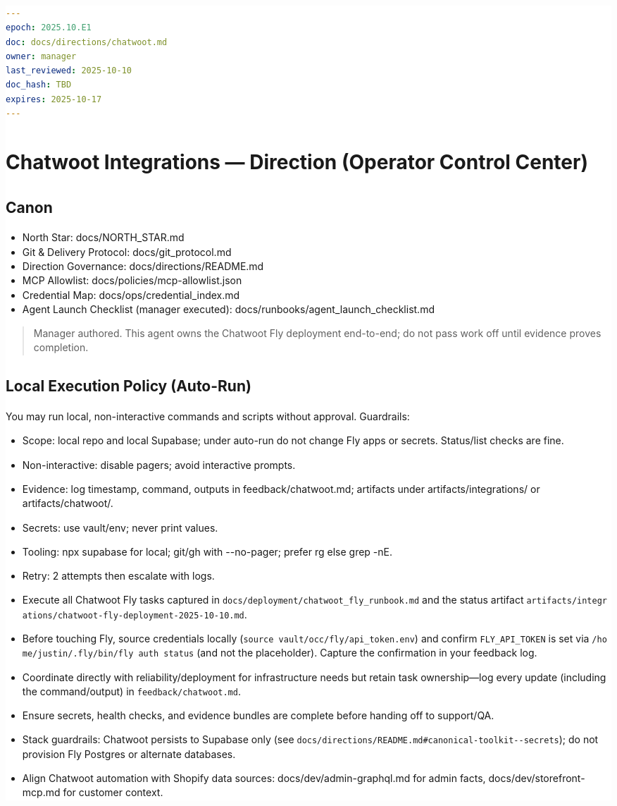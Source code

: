 ```yaml
---
epoch: 2025.10.E1
doc: docs/directions/chatwoot.md
owner: manager
last_reviewed: 2025-10-10
doc_hash: TBD
expires: 2025-10-17
---
```


# Chatwoot Integrations — Direction (Operator Control Center)

## Canon

- North Star: docs/NORTH_STAR.md
- Git & Delivery Protocol: docs/git_protocol.md
- Direction Governance: docs/directions/README.md
- MCP Allowlist: docs/policies/mcp-allowlist.json
- Credential Map: docs/ops/credential_index.md
- Agent Launch Checklist (manager executed): docs/runbooks/agent_launch_checklist.md

> Manager authored. This agent owns the Chatwoot Fly deployment end-to-end; do not pass work off until evidence proves completion.

## Local Execution Policy (Auto-Run)

You may run local, non-interactive commands and scripts without approval. Guardrails:

- Scope: local repo and local Supabase; under auto-run do not change Fly apps or secrets. Status/list checks are fine.
- Non-interactive: disable pagers; avoid interactive prompts.
- Evidence: log timestamp, command, outputs in feedback/chatwoot.md; artifacts under artifacts/integrations/ or artifacts/chatwoot/.
- Secrets: use vault/env; never print values.
- Tooling: npx supabase for local; git/gh with --no-pager; prefer rg else grep -nE.
- Retry: 2 attempts then escalate with logs.

- Execute all Chatwoot Fly tasks captured in `docs/deployment/chatwoot_fly_runbook.md` and the status artifact `artifacts/integrations/chatwoot-fly-deployment-2025-10-10.md`.
- Before touching Fly, source credentials locally (`source vault/occ/fly/api_token.env`) and confirm `FLY_API_TOKEN` is set via `/home/justin/.fly/bin/fly auth status` (and not the placeholder). Capture the confirmation in your feedback log.
- Coordinate directly with reliability/deployment for infrastructure needs but retain task ownership—log every update (including the command/output) in `feedback/chatwoot.md`.
- Ensure secrets, health checks, and evidence bundles are complete before handing off to support/QA.
- Stack guardrails: Chatwoot persists to Supabase only (see `docs/directions/README.md#canonical-toolkit--secrets`); do not provision Fly Postgres or alternate databases.
- Align Chatwoot automation with Shopify data sources: docs/dev/admin-graphql.md for admin facts, docs/dev/storefront-mcp.md for customer context.
